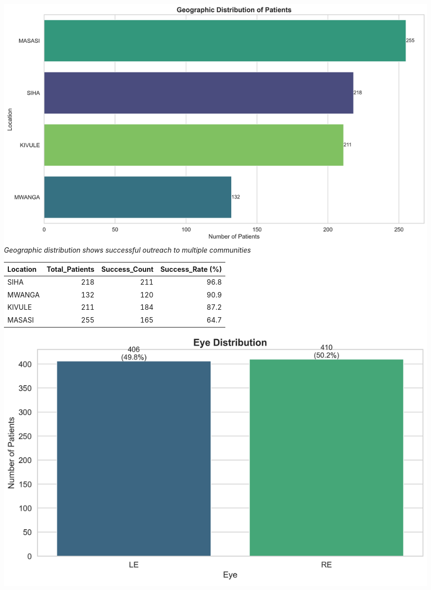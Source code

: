![Location Distribution](visualizations/location_distribution.png)
*Geographic distribution shows successful outreach to multiple communities*

| Location       |   Total_Patients |   Success_Count |   Success_Rate (%) |
|:---------------|-----------------:|----------------:|-------------------:|
| SIHA           |              218 |             211 |               96.8 |
| MWANGA         |              132 |             120 |               90.9 |
| KIVULE         |              211 |             184 |               87.2 |
| MASASI         |              255 |             165 |               64.7 |


![Eye Distribution](visualizations/eye_distribution.png)